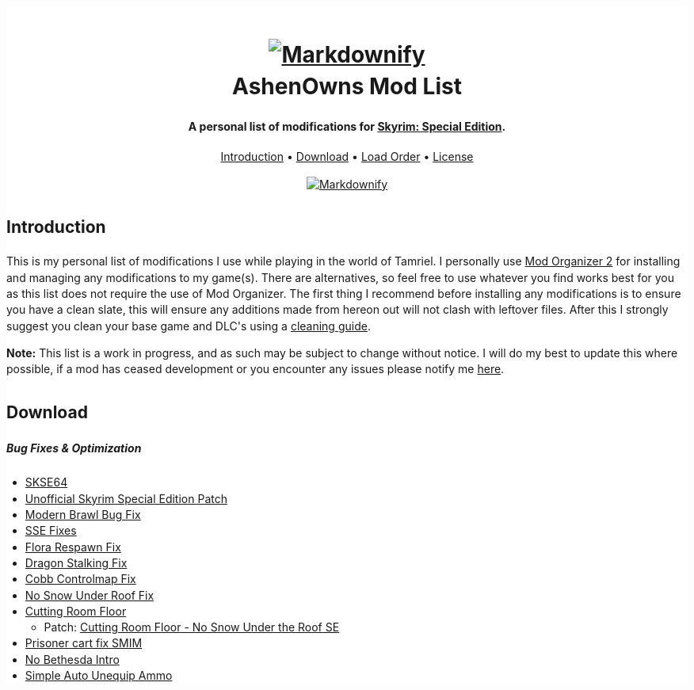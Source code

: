 
<h1 align="center">
  <br>
  <a href="https://store.steampowered.com/app/489830"><img src="https://cdn3.iconfinder.com/data/icons/brands-applications/512/Skyrim-512.png" alt="Markdownify" width="200"></a>
  <br>
  AshenOwns Mod List
  <br>
</h1>

<h4 align="center">A personal list of modifications for <a href="https://store.steampowered.com/app/489830" target="_blank">Skyrim: Special Edition</a>.</h4>

<p align="center">
  <a href="#introduction">Introduction</a> •
  <a href="#download">Download</a> •
  <a href="#load-order">Load Order</a> •
  <a href="#license">License</a>
</p>

<p align="center">
<a href="https://store.steampowered.com/app/489830"><img src="https://steamuserimages-a.akamaihd.net/ugc/957476714616627622/4E53ADBC7D3C25EAB770AC3CFBE0F04915632237/" alt="Markdownify"></a>
</p>

## Introduction

This is my personal list of modifications I use while playing in the world of Tamriel. I personally use [Mod Organizer 2](https://www.nexusmods.com/skyrimspecialedition/mods/6194) for installing and managing any modifications to my game(s). There are alternatives, so feel free to use whatever you find works best for you as this list does not require the use of Mod Organizer. The first thing I recommend before installing any modifications is to ensure you have a clean slate, this will ensure any additions made from hereon out will not clash with leftover files. After this I strongly suggest you clean your base game and DLC's using a [cleaning guide](https://www.youtube.com/watch?v=fw3g_N1jcZQ).

**Note:** This list is a work in progress, and as such may be subject to change without notice. I will do my best to update this where possible, if a mod has ceased development or you encounter any issues please notify me [here](https://github.com/AshenOwns/skyrim-mod-list/issues).


## Download

##### Bug Fixes & Optimization
- [SKSE64](https://skse.silverlock.org/)
- [Unofficial Skyrim Special Edition Patch](https://www.nexusmods.com/skyrimspecialedition/mods/266)
- [Modern Brawl Bug Fix](http://www.nexusmods.com/skyrimspecialedition/mods/1473)
- [SSE Fixes](https://www.nexusmods.com/skyrimspecialedition/mods/10547)
- [Flora Respawn Fix](https://www.nexusmods.com/skyrimspecialedition/mods/13186/)
- [Dragon Stalking Fix](https://www.nexusmods.com/skyrimspecialedition/mods/14060)
- [Cobb Controlmap Fix](http://www.nexusmods.com/skyrimspecialedition/mods/1237)
- [No Snow Under Roof Fix](https://www.nexusmods.com/skyrimspecialedition/mods/15064)
- [Cutting Room Floor](https://www.nexusmods.com/skyrimspecialedition/mods/276)
    - Patch: [Cutting Room Floor - No Snow Under the Roof SE](https://www.nexusmods.com/skyrimspecialedition/mods/5641)
- [Prisoner cart fix SMIM](https://www.nexusmods.com/skyrimspecialedition/mods/8004)
- [No Bethesda Intro](https://www.nexusmods.com/skyrimspecialedition/mods/1088)
- [Simple Auto Unequip Ammo](https://www.nexusmods.com/skyrimspecialedition/mods/1882)
